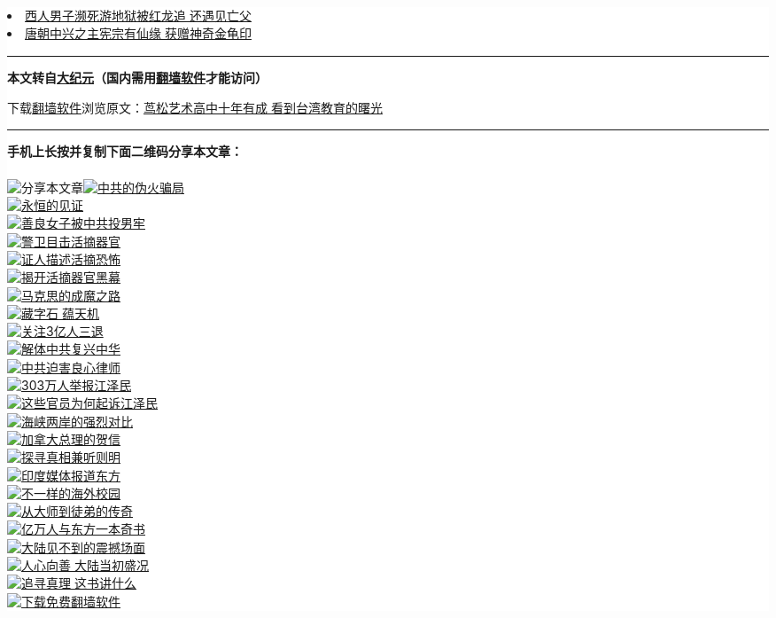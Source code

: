 <li><a href="/gb/20/7/30/n12294589.md#1">西人男子濒死游地狱被红龙追 还遇见亡父</a></li>
<li><a href="/gb/20/7/29/n12292797.md#1">唐朝中兴之主宪宗有仙缘 获赠神奇金龟印</a></li>
<hr>

<strong>本文转自<a href="https://www.epochtimes.com">大纪元</a>（国内需用<a href="https://github.com/bannedbook/fanqiang/wiki">翻墙软件</a>才能访问）</strong><p>下载<a href="https://github.com/bannedbook/fanqiang/wiki">翻墙软件</a>浏览原文：<a href="https://www.epochtimes.com/gb/20/7/31/n12298367.htm">茑松艺术高中十年有成 看到台湾教育的曙光</a></p><hr>

<strong>手机上长按并复制下面二维码分享本文章：</strong><br><br><img src="http://d1p1.ip.zn2.us/v.php?action=qrcode&url=/gb/20/7/31/n12298367.md%231" title="分享本文章"></td><td VALIGN=TOP><a href="/gb/16/1/21/n4622075.md?dfh#1" target="_blank"><img src="https://raw.githubusercontent.com/biqjtb3721/djy/master/gb/300/wei-f1.jpg" title="中共的伪火骗局"  alt="中共的伪火骗局"></a><br><a href="https://github.com/biqjtb3721/www/blob/master/README.md?dfh#9" target="_blank"><img src="https://raw.githubusercontent.com/biqjtb3721/djy/master/gb/300/yong-h.jpg" title="永恒的见证"  alt="永恒的见证"></a><br><a href="/gb/13/9/29/n3974789.md?dfh#1" target="_blank"><img src="https://raw.githubusercontent.com/biqjtb3721/djy/master/gb/300/shang-lnz.jpg" title="善良女子被中共投男牢"  alt="善良女子被中共投男牢"></a><br><a href="/gb/16/3/16/n4663449.md?dfh#1" target="_blank"><img src="https://raw.githubusercontent.com/biqjtb3721/djy/master/gb/300/huo-z3.jpg" title="警卫目击活摘器官"  alt="警卫目击活摘器官"></a><br><a href="/gb/16/8/7/n8177641.md?dfh#1" target="_blank"><img src="https://raw.githubusercontent.com/biqjtb3721/djy/master/gb/300/huo-z4.jpg" title="证人描述活摘恐怖"  alt="证人描述活摘恐怖"></a><br><a href="/gb/10/4/19/n2881569.md?dfh#1" target="_blank"><img src="https://raw.githubusercontent.com/biqjtb3721/djy/master/gb/300/huo-z1.jpg" title="揭开活摘器官黑幕"  alt="揭开活摘器官黑幕"></a><br><a href="/gb/10/11/7/n3077476.md?dfh#1" target="_blank"><img src="https://raw.githubusercontent.com/biqjtb3721/djy/master/gb/300/ma-ks.jpg" title="马克思的成魔之路"  alt="马克思的成魔之路"></a><br><a href="/gb/14/6/9/n4173977.md?dfh#1" target="_blank"><img src="https://raw.githubusercontent.com/biqjtb3721/djy/master/gb/300/chang-zs.jpg" title="藏字石 蕴天机"  alt="藏字石 蕴天机"></a><br><a href="/gb/18/5/10/n10381511.md?dfh#1" target="_blank"><img src="https://raw.githubusercontent.com/biqjtb3721/djy/master/gb/300/st1.jpg" title="关注3亿人三退"  alt="关注3亿人三退"></a><br><a href="/gb/18/3/21/n10237682.md?dfh#1" target="_blank"><img src="https://raw.githubusercontent.com/biqjtb3721/djy/master/gb/300/jie-t.jpg" title="解体中共复兴中华"  alt="解体中共复兴中华"></a><br><a href="/gb/9/2/9/n2422991.md?dfh#1" target="_blank"><img src="https://raw.githubusercontent.com/biqjtb3721/djy/master/gb/300/gao-zs.jpg" title="中共迫害良心律师"  alt="中共迫害良心律师"></a><br><a href="/gb/18/12/9/n10900044.md?dfh#1" target="_blank"><img src="https://raw.githubusercontent.com/biqjtb3721/djy/master/gb/300/sj1.jpg" title="303万人举报江泽民"  alt="303万人举报江泽民"></a><br><a href="/gb/18/8/28/n10672014.md?dfh#1" target="_blank"><img src="https://raw.githubusercontent.com/biqjtb3721/djy/master/gb/300/sj2.jpg" title="这些官员为何起诉江泽民"  alt="这些官员为何起诉江泽民"></a><br><a href="/gb/8/12/18/n2367165.md?dfh#1" target="_blank"><img src="https://raw.githubusercontent.com/biqjtb3721/djy/master/gb/300/liangan.jpg" title="海峡两岸的强烈对比"  alt="海峡两岸的强烈对比"></a><br><a href="/gb/15/12/10/n4593139.md?dfh#1" target="_blank"><img src="https://raw.githubusercontent.com/biqjtb3721/djy/master/gb/300/jia-ndzl.jpg" title="加拿大总理的贺信"  alt="加拿大总理的贺信"></a><br><a href="/gb/11/6/17/n3289382.md?dfh#1" target="_blank"><img src="https://raw.githubusercontent.com/biqjtb3721/djy/master/gb/300/xiao-wd.jpg" title="探寻真相兼听则明"  alt="探寻真相兼听则明"></a><br><a href="/gb/18/10/27/n10812623.md?dfh#1" target="_blank"><img src="https://raw.githubusercontent.com/biqjtb3721/djy/master/gb/300/yindu.jpg" title="印度媒体报道东方"  alt="印度媒体报道东方"></a><br><a href="/gb/18/6/9/n10469652.md?dfh#1" target="_blank"><img src="https://raw.githubusercontent.com/biqjtb3721/djy/master/gb/300/xie-j.jpg" title="不一样的海外校园"  alt="不一样的海外校园"></a><br><a href="/gb/7/4/5/n1669415.md?dfh#1" target="_blank"><img src="https://raw.githubusercontent.com/biqjtb3721/djy/master/gb/300/li-up.jpg" title="从大师到徒弟的传奇"  alt="从大师到徒弟的传奇"></a><br><a href="/gb/17/5/26/n9191512.md?dfh#1" target="_blank"><img src="https://raw.githubusercontent.com/biqjtb3721/djy/master/gb/300/zfl2.jpg" title="亿万人与东方一本奇书"  alt="亿万人与东方一本奇书"></a><br><a href="/gb/13/11/27/n4020290.md?dfh#1" target="_blank"><img src="https://raw.githubusercontent.com/biqjtb3721/djy/master/gb/300/zhen-h.jpg" title="大陆见不到的震撼场面"  alt="大陆见不到的震撼场面"></a><br><a href="/gb/15/7/17/n4482910.md?dfh#1" target="_blank"><img src="https://raw.githubusercontent.com/biqjtb3721/djy/master/gb/300/dalu-sk.jpg" title="人心向善 大陆当初盛况"  alt="人心向善 大陆当初盛况"></a><br><a href="/gb/19/1/5/n10955468.md?dfh#1" target="_blank"><img src="https://raw.githubusercontent.com/biqjtb3721/djy/master/gb/300/zfl1.jpg" title="追寻真理 这书讲什么"  alt="追寻真理 这书讲什么"></a><br><a href="https://github.com/bannedbook/fanqiang/wiki" target="_blank"><img src="https://raw.githubusercontent.com/biqjtb3721/djy/master/gb/300/fq1.jpg" title="下载免费翻墙软件"  alt="下载免费翻墙软件"></a><br></td></tr></table>